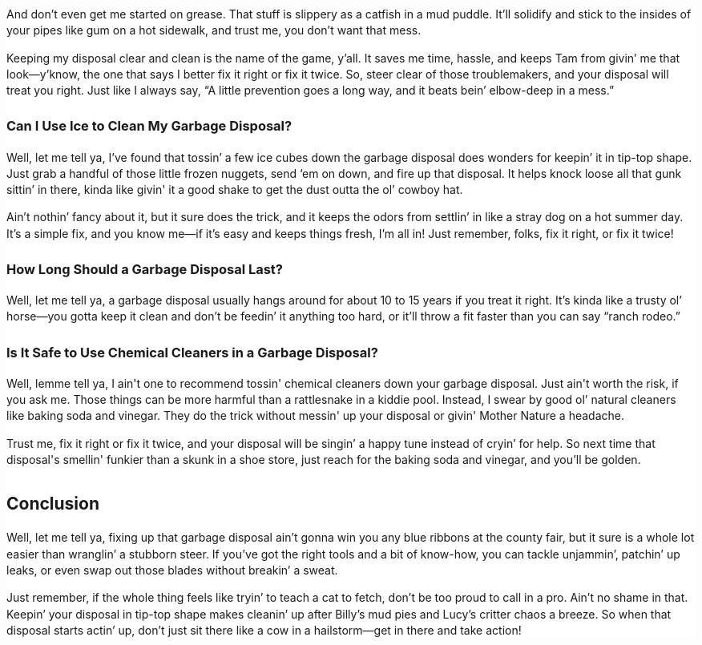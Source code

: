And don’t even get me started on grease. That stuff is slippery as a catfish in a mud puddle. It’ll solidify and stick to the insides of your pipes like gum on a hot sidewalk, and trust me, you don’t want that mess.

Keeping my disposal clear and clean is the name of the game, y’all. It saves me time, hassle, and keeps Tam from givin’ me that look—y’know, the one that says I better fix it right or fix it twice. So, steer clear of those troublemakers, and your disposal will treat you right. Just like I always say, “A little prevention goes a long way, and it beats bein’ elbow-deep in a mess.”

### Can I Use Ice to Clean My Garbage Disposal?

Well, let me tell ya, I’ve found that tossin’ a few ice cubes down the garbage disposal does wonders for keepin’ it in tip-top shape. Just grab a handful of those little frozen nuggets, send ‘em on down, and fire up that disposal. It helps knock loose all that gunk sittin’ in there, kinda like givin' it a good shake to get the dust outta the ol’ cowboy hat.

Ain’t nothin’ fancy about it, but it sure does the trick, and it keeps the odors from settlin’ in like a stray dog on a hot summer day. It’s a simple fix, and you know me—if it’s easy and keeps things fresh, I’m all in! Just remember, folks, fix it right, or fix it twice!

### How Long Should a Garbage Disposal Last?

Well, let me tell ya, a garbage disposal usually hangs around for about 10 to 15 years if you treat it right. It’s kinda like a trusty ol’ horse—you gotta keep it clean and don’t be feedin’ it anything too hard, or it’ll throw a fit faster than you can say “ranch rodeo.”

### Is It Safe to Use Chemical Cleaners in a Garbage Disposal?

Well, lemme tell ya, I ain't one to recommend tossin' chemical cleaners down your garbage disposal. Just ain't worth the risk, if you ask me. Those things can be more harmful than a rattlesnake in a kiddie pool. Instead, I swear by good ol’ natural cleaners like baking soda and vinegar. They do the trick without messin' up your disposal or givin' Mother Nature a headache.

Trust me, fix it right or fix it twice, and your disposal will be singin’ a happy tune instead of cryin’ for help. So next time that disposal's smellin' funkier than a skunk in a shoe store, just reach for the baking soda and vinegar, and you’ll be golden.

## Conclusion

Well, let me tell ya, fixing up that garbage disposal ain’t gonna win you any blue ribbons at the county fair, but it sure is a whole lot easier than wranglin’ a stubborn steer. If you’ve got the right tools and a bit of know-how, you can tackle unjammin’, patchin’ up leaks, or even swap out those blades without breakin’ a sweat.

Just remember, if the whole thing feels like tryin’ to teach a cat to fetch, don’t be too proud to call in a pro. Ain’t no shame in that. Keepin’ your disposal in tip-top shape makes cleanin’ up after Billy’s mud pies and Lucy’s critter chaos a breeze. So when that disposal starts actin’ up, don’t just sit there like a cow in a hailstorm—get in there and take action!